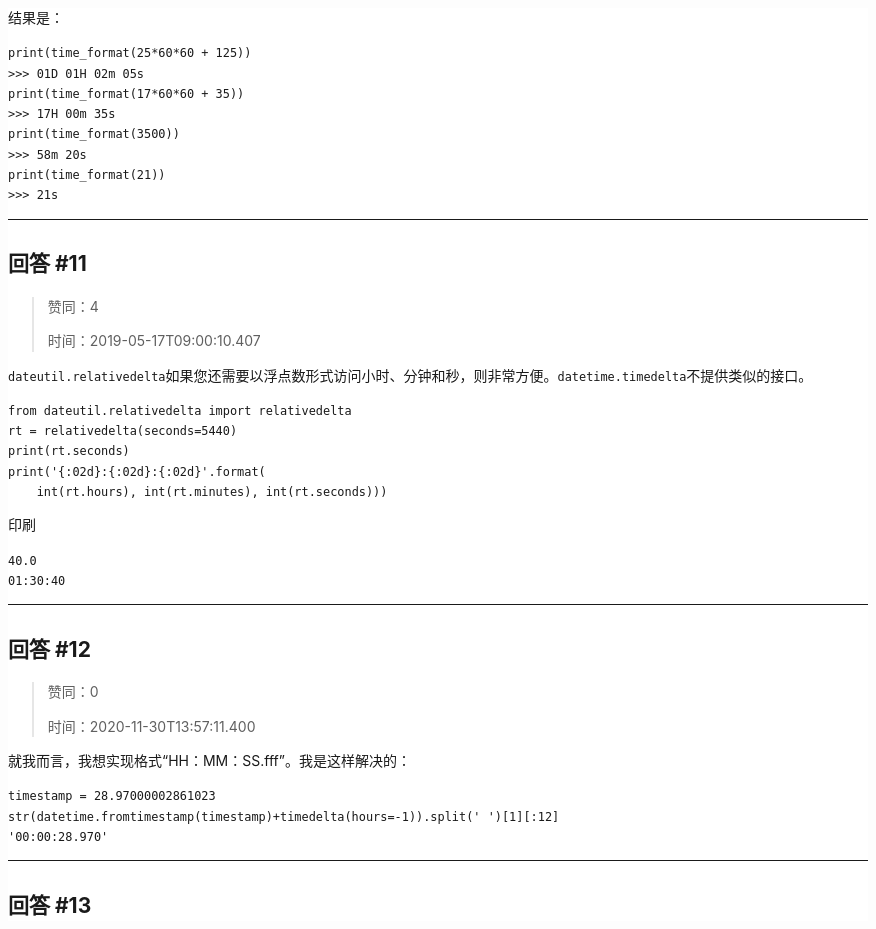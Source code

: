 结果是：

```
print(time_format(25*60*60 + 125)) 
>>> 01D 01H 02m 05s
print(time_format(17*60*60 + 35)) 
>>> 17H 00m 35s
print(time_format(3500)) 
>>> 58m 20s
print(time_format(21)) 
>>> 21s 
```

* * *

## 回答 #11

> 赞同：4
> 
> 时间：2019-05-17T09:00:10.407

`dateutil.relativedelta`如果您还需要以浮点数形式访问小时、分钟和秒，则非常方便。`datetime.timedelta`不提供类似的接口。

```
from dateutil.relativedelta import relativedelta
rt = relativedelta(seconds=5440)
print(rt.seconds)
print('{:02d}:{:02d}:{:02d}'.format(
    int(rt.hours), int(rt.minutes), int(rt.seconds))) 
```

印刷

```
40.0
01:30:40 
```

* * *

## 回答 #12

> 赞同：0
> 
> 时间：2020-11-30T13:57:11.400

就我而言，我想实现格式“HH：MM：SS.fff”。我是这样解决的：

```
timestamp = 28.97000002861023
str(datetime.fromtimestamp(timestamp)+timedelta(hours=-1)).split(' ')[1][:12]
'00:00:28.970' 
```

* * *

## 回答 #13
